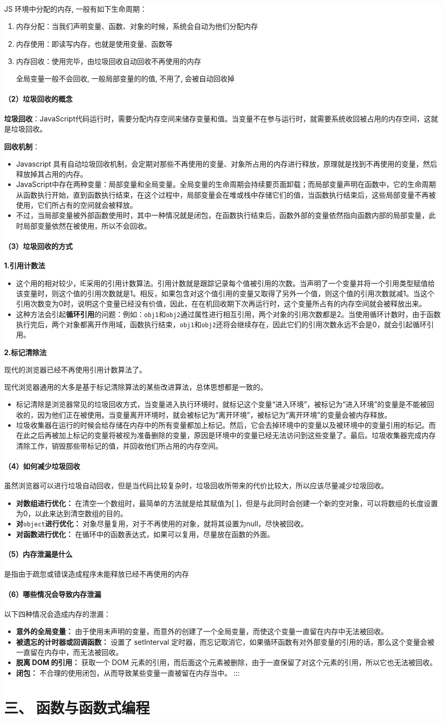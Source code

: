 JS 环境中分配的内存, 一般有如下生命周期：

1. 内存分配：当我们声明变量、函数、对象的时候，系统会自动为他们分配内存

2. 内存使用：即读写内存，也就是使用变量、函数等

3. 内存回收：使用完毕，由垃圾回收自动回收不再使用的内存

   全局变量一般不会回收, 一般局部变量的的值, 不用了, 会被自动回收掉

#### （2）垃圾回收的概念

**垃圾回收**：JavaScript代码运行时，需要分配内存空间来储存变量和值。当变量不在参与运行时，就需要系统收回被占用的内存空间，这就是垃圾回收。

**回收机制**：

- Javascript 具有自动垃圾回收机制，会定期对那些不再使用的变量、对象所占用的内存进行释放，原理就是找到不再使用的变量，然后释放掉其占用的内存。
- JavaScript中存在两种变量：局部变量和全局变量。全局变量的生命周期会持续要页面卸载；而局部变量声明在函数中，它的生命周期从函数执行开始，直到函数执行结束，在这个过程中，局部变量会在堆或栈中存储它们的值，当函数执行结束后，这些局部变量不再被使用，它们所占有的空间就会被释放。
- 不过，当局部变量被外部函数使用时，其中一种情况就是闭包，在函数执行结束后，函数外部的变量依然指向函数内部的局部变量，此时局部变量依然在被使用，所以不会回收。

#### （3）垃圾回收的方式

**1.引用计数法**

- 这个用的相对较少，IE采用的引用计数算法。引用计数就是跟踪记录每个值被引用的次数。当声明了一个变量并将一个引用类型赋值给该变量时，则这个值的引用次数就是1。相反，如果包含对这个值引用的变量又取得了另外一个值，则这个值的引用次数就减1。当这个引用次数变为0时，说明这个变量已经没有价值，因此，在在机回收期下次再运行时，这个变量所占有的内存空间就会被释放出来。
- 这种方法会引起**循环引用**的问题：例如：`obj1`和`obj2`通过属性进行相互引用，两个对象的引用次数都是2。当使用循环计数时，由于函数执行完后，两个对象都离开作用域，函数执行结束，`obj1`和`obj2`还将会继续存在，因此它们的引用次数永远不会是0，就会引起循环引用。

**2.标记清除法**

现代的浏览器已经不再使用引用计数算法了。

现代浏览器通用的大多是基于标记清除算法的某些改进算法，总体思想都是一致的。

- 标记清除是浏览器常见的垃圾回收方式，当变量进入执行环境时，就标记这个变量“进入环境”，被标记为“进入环境”的变量是不能被回收的，因为他们正在被使用。当变量离开环境时，就会被标记为“离开环境”，被标记为“离开环境”的变量会被内存释放。
- 垃圾收集器在运行的时候会给存储在内存中的所有变量都加上标记。然后，它会去掉环境中的变量以及被环境中的变量引用的标记。而在此之后再被加上标记的变量将被视为准备删除的变量，原因是环境中的变量已经无法访问到这些变量了。最后。垃圾收集器完成内存清除工作，销毁那些带标记的值，并回收他们所占用的内存空间。

#### （4）如何减少垃圾回收

虽然浏览器可以进行垃圾自动回收，但是当代码比较复杂时，垃圾回收所带来的代价比较大，所以应该尽量减少垃圾回收。

- **对数组进行优化：** 在清空一个数组时，最简单的方法就是给其赋值为[ ]，但是与此同时会创建一个新的空对象，可以将数组的长度设置为0，以此来达到清空数组的目的。
- **对**`object`**进行优化：** 对象尽量复用，对于不再使用的对象，就将其设置为null，尽快被回收。
- **对函数进行优化：** 在循环中的函数表达式，如果可以复用，尽量放在函数的外面。

#### （5）内存泄漏是什么

是指由于疏忽或错误造成程序未能释放已经不再使用的内存

#### （6）哪些情况会导致内存泄漏

以下四种情况会造成内存的泄漏：

- **意外的全局变量：** 由于使用未声明的变量，而意外的创建了一个全局变量，而使这个变量一直留在内存中无法被回收。
- **被遗忘的计时器或回调函数：** 设置了 setInterval 定时器，而忘记取消它，如果循环函数有对外部变量的引用的话，那么这个变量会被一直留在内存中，而无法被回收。
- **脱离 DOM 的引用：** 获取一个 DOM 元素的引用，而后面这个元素被删除，由于一直保留了对这个元素的引用，所以它也无法被回收。
- **闭包：** 不合理的使用闭包，从而导致某些变量一直被留在内存当中。
:::
# 三、 函数与函数式编程

